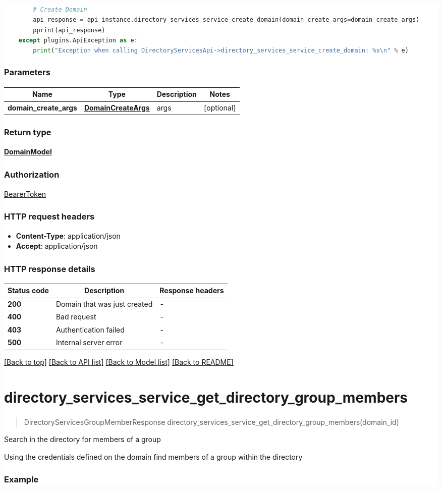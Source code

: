 ```python
        # Create Domain
        api_response = api_instance.directory_services_service_create_domain(domain_create_args=domain_create_args)
        pprint(api_response)
    except plugins.ApiException as e:
        print("Exception when calling DirectoryServicesApi->directory_services_service_create_domain: %s\n" % e)
```


### Parameters

Name | Type | Description  | Notes
------------- | ------------- | ------------- | -------------
 **domain_create_args** | [**DomainCreateArgs**](DomainCreateArgs.md)| args | [optional]

### Return type

[**DomainModel**](DomainModel.md)

### Authorization

[BearerToken](../README.md#BearerToken)

### HTTP request headers

 - **Content-Type**: application/json
 - **Accept**: application/json


### HTTP response details

| Status code | Description | Response headers |
|-------------|-------------|------------------|
**200** | Domain that was just created |  -  |
**400** | Bad request |  -  |
**403** | Authentication failed |  -  |
**500** | Internal server error |  -  |

[[Back to top]](#) [[Back to API list]](../README.md#documentation-for-api-endpoints) [[Back to Model list]](../README.md#documentation-for-models) [[Back to README]](../README.md)

# **directory_services_service_get_directory_group_members**
> DirectoryServicesGroupMemberResponse directory_services_service_get_directory_group_members(domain_id)

Search in the directory for members of a group

Using the credentials defined on the domain find members of a group within the directory

### Example
